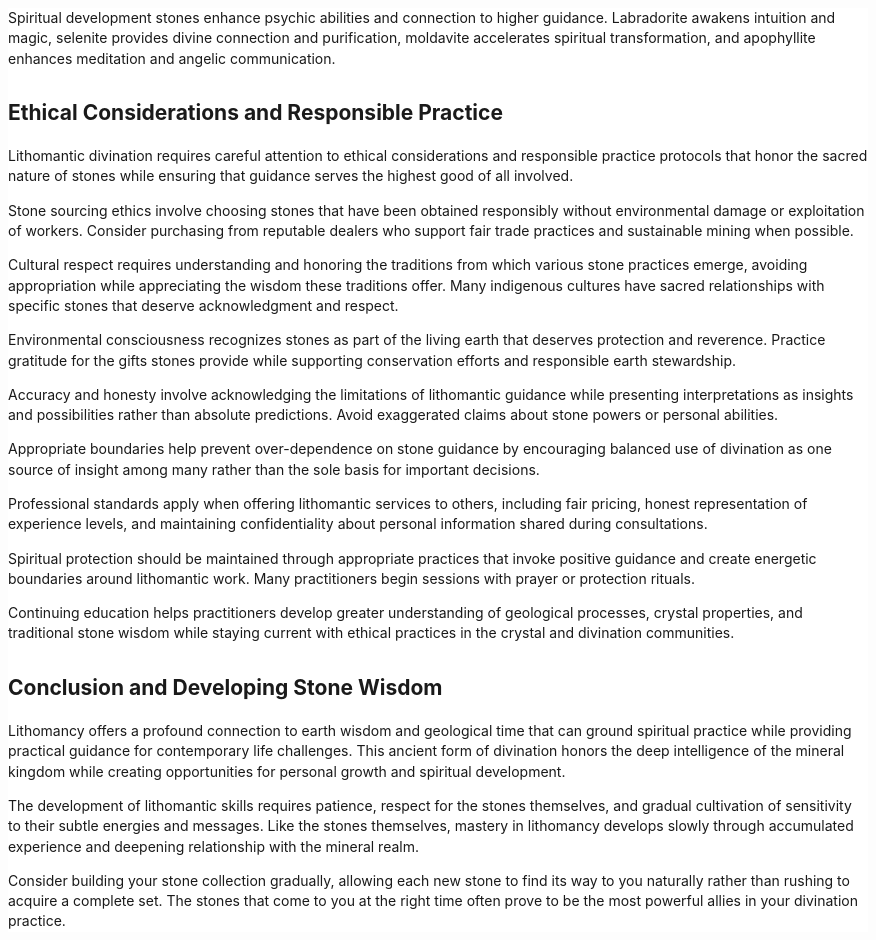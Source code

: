 Spiritual development stones enhance psychic abilities and connection to higher guidance. Labradorite awakens intuition and magic, selenite provides divine connection and purification, moldavite accelerates spiritual transformation, and apophyllite enhances meditation and angelic communication.

## Ethical Considerations and Responsible Practice

Lithomantic divination requires careful attention to ethical considerations and responsible practice protocols that honor the sacred nature of stones while ensuring that guidance serves the highest good of all involved.

Stone sourcing ethics involve choosing stones that have been obtained responsibly without environmental damage or exploitation of workers. Consider purchasing from reputable dealers who support fair trade practices and sustainable mining when possible.

Cultural respect requires understanding and honoring the traditions from which various stone practices emerge, avoiding appropriation while appreciating the wisdom these traditions offer. Many indigenous cultures have sacred relationships with specific stones that deserve acknowledgment and respect.

Environmental consciousness recognizes stones as part of the living earth that deserves protection and reverence. Practice gratitude for the gifts stones provide while supporting conservation efforts and responsible earth stewardship.

Accuracy and honesty involve acknowledging the limitations of lithomantic guidance while presenting interpretations as insights and possibilities rather than absolute predictions. Avoid exaggerated claims about stone powers or personal abilities.

Appropriate boundaries help prevent over-dependence on stone guidance by encouraging balanced use of divination as one source of insight among many rather than the sole basis for important decisions.

Professional standards apply when offering lithomantic services to others, including fair pricing, honest representation of experience levels, and maintaining confidentiality about personal information shared during consultations.

Spiritual protection should be maintained through appropriate practices that invoke positive guidance and create energetic boundaries around lithomantic work. Many practitioners begin sessions with prayer or protection rituals.

Continuing education helps practitioners develop greater understanding of geological processes, crystal properties, and traditional stone wisdom while staying current with ethical practices in the crystal and divination communities.

## Conclusion and Developing Stone Wisdom

Lithomancy offers a profound connection to earth wisdom and geological time that can ground spiritual practice while providing practical guidance for contemporary life challenges. This ancient form of divination honors the deep intelligence of the mineral kingdom while creating opportunities for personal growth and spiritual development.

The development of lithomantic skills requires patience, respect for the stones themselves, and gradual cultivation of sensitivity to their subtle energies and messages. Like the stones themselves, mastery in lithomancy develops slowly through accumulated experience and deepening relationship with the mineral realm.

Consider building your stone collection gradually, allowing each new stone to find its way to you naturally rather than rushing to acquire a complete set. The stones that come to you at the right time often prove to be the most powerful allies in your divination practice.
